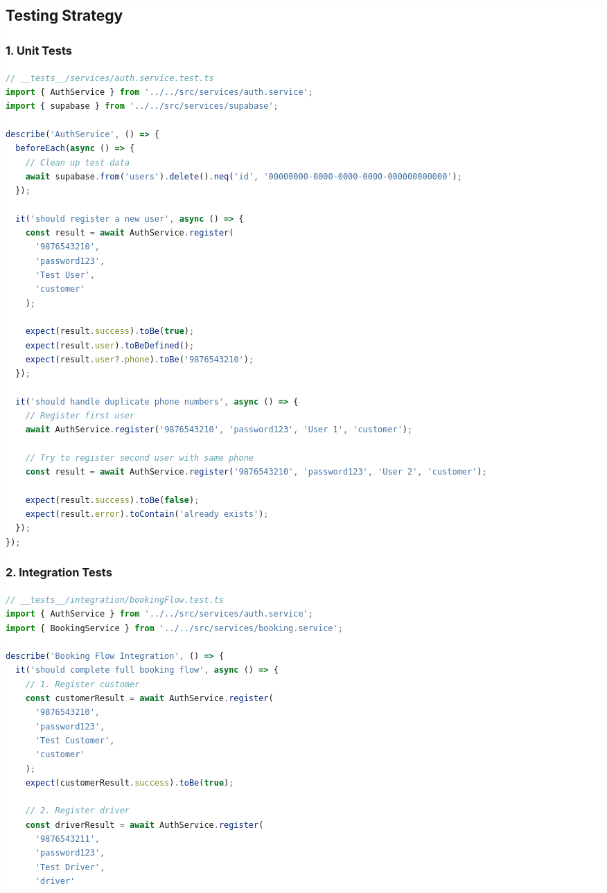 ## Testing Strategy

### 1. Unit Tests
```typescript
// __tests__/services/auth.service.test.ts
import { AuthService } from '../../src/services/auth.service';
import { supabase } from '../../src/services/supabase';

describe('AuthService', () => {
  beforeEach(async () => {
    // Clean up test data
    await supabase.from('users').delete().neq('id', '00000000-0000-0000-0000-000000000000');
  });

  it('should register a new user', async () => {
    const result = await AuthService.register(
      '9876543210',
      'password123',
      'Test User',
      'customer'
    );

    expect(result.success).toBe(true);
    expect(result.user).toBeDefined();
    expect(result.user?.phone).toBe('9876543210');
  });

  it('should handle duplicate phone numbers', async () => {
    // Register first user
    await AuthService.register('9876543210', 'password123', 'User 1', 'customer');
    
    // Try to register second user with same phone
    const result = await AuthService.register('9876543210', 'password123', 'User 2', 'customer');
    
    expect(result.success).toBe(false);
    expect(result.error).toContain('already exists');
  });
});
```

### 2. Integration Tests
```typescript
// __tests__/integration/bookingFlow.test.ts
import { AuthService } from '../../src/services/auth.service';
import { BookingService } from '../../src/services/booking.service';

describe('Booking Flow Integration', () => {
  it('should complete full booking flow', async () => {
    // 1. Register customer
    const customerResult = await AuthService.register(
      '9876543210',
      'password123',
      'Test Customer',
      'customer'
    );
    expect(customerResult.success).toBe(true);

    // 2. Register driver
    const driverResult = await AuthService.register(
      '9876543211',
      'password123',
      'Test Driver',
      'driver'
```